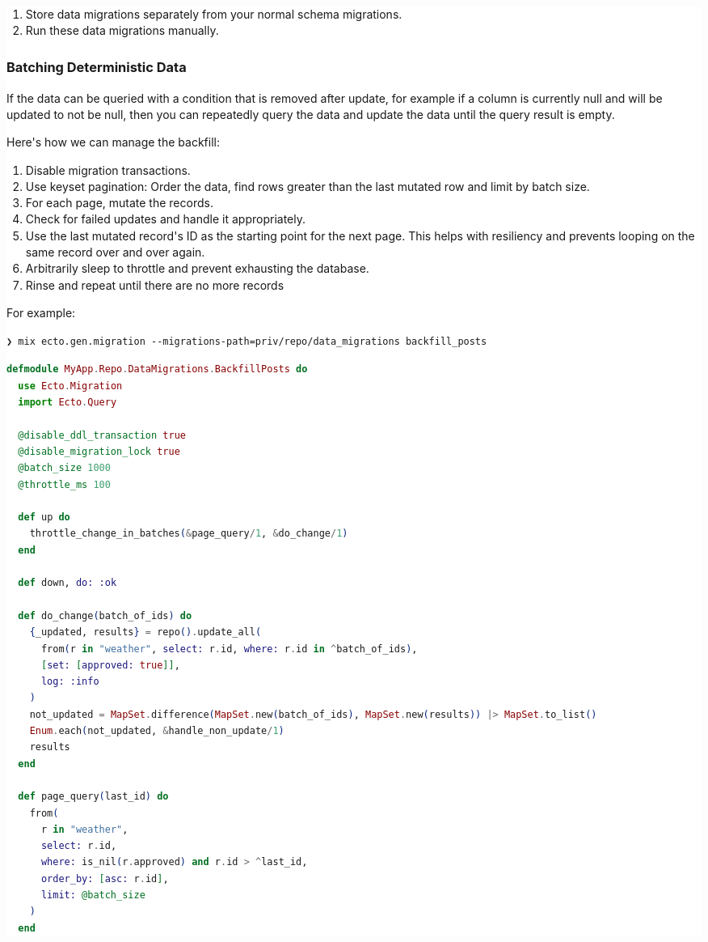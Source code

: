 1. Store data migrations separately from your normal schema migrations.
1. Run these data migrations manually.

<a name="throttling-deterministic-data"></a>
### Batching Deterministic Data

If the data can be queried with a condition that is removed after update, for
example if a column is currently null and will be updated to not be null, then
you can repeatedly query the data and update the data until the query result is
empty.

Here's how we can manage the backfill:

1. Disable migration transactions.
1. Use keyset pagination: Order the data, find rows greater than the last
   mutated row and limit by batch size.
1. For each page, mutate the records.
1. Check for failed updates and handle it appropriately.
1. Use the last mutated record's ID as the starting point for the next page.
   This helps with resiliency and prevents looping on the same record over and
   over again.
1. Arbitrarily sleep to throttle and prevent exhausting the database.
1. Rinse and repeat until there are no more records

For example:

```shell
❯ mix ecto.gen.migration --migrations-path=priv/repo/data_migrations backfill_posts
```

```elixir
defmodule MyApp.Repo.DataMigrations.BackfillPosts do
  use Ecto.Migration
  import Ecto.Query

  @disable_ddl_transaction true
  @disable_migration_lock true
  @batch_size 1000
  @throttle_ms 100

  def up do
    throttle_change_in_batches(&page_query/1, &do_change/1)
  end

  def down, do: :ok

  def do_change(batch_of_ids) do
    {_updated, results} = repo().update_all(
      from(r in "weather", select: r.id, where: r.id in ^batch_of_ids),
      [set: [approved: true]],
      log: :info
    )
    not_updated = MapSet.difference(MapSet.new(batch_of_ids), MapSet.new(results)) |> MapSet.to_list()
    Enum.each(not_updated, &handle_non_update/1)
    results
  end

  def page_query(last_id) do
    from(
      r in "weather",
      select: r.id,
      where: is_nil(r.approved) and r.id > ^last_id,
      order_by: [asc: r.id],
      limit: @batch_size
    )
  end
```

[Ecto.Migration]: https://hexdocs.pm/ecto_sql/Ecto.Migration.html
[data migrations]: #backfilling-data
[Mix Release]: https://hexdocs.pm/mix/1.9.0/Mix.Release.html
[Distillery]: https://hexdocs.pm/distillery
[Init Containers]: https://kubernetes.io/docs/concepts/workloads/pods/init-containers/
[Kubernetes Jobs]: https://kubernetes.io/docs/concepts/workloads/controllers/job/
[Backfill data]: #backfilling-data
[Backfill data]: #backfilling-data
[Backfill data]: #backfilling-data
[data migration]: #backfilling-data
[backfilling data]: #backfilling-data
[backfill data]: #backfilling-data